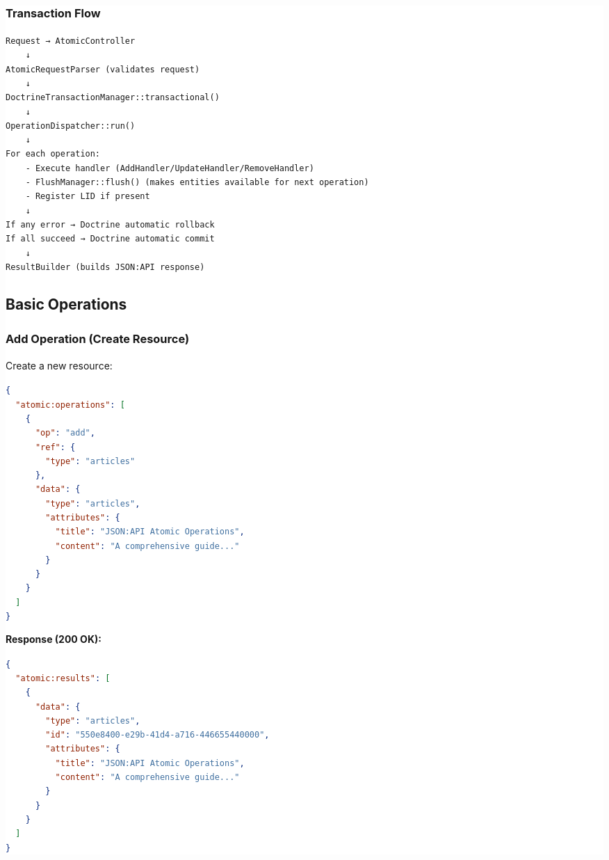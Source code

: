 ### Transaction Flow

```
Request → AtomicController
    ↓
AtomicRequestParser (validates request)
    ↓
DoctrineTransactionManager::transactional()
    ↓
OperationDispatcher::run()
    ↓
For each operation:
    - Execute handler (AddHandler/UpdateHandler/RemoveHandler)
    - FlushManager::flush() (makes entities available for next operation)
    - Register LID if present
    ↓
If any error → Doctrine automatic rollback
If all succeed → Doctrine automatic commit
    ↓
ResultBuilder (builds JSON:API response)
```

## Basic Operations

### Add Operation (Create Resource)

Create a new resource:

```json
{
  "atomic:operations": [
    {
      "op": "add",
      "ref": {
        "type": "articles"
      },
      "data": {
        "type": "articles",
        "attributes": {
          "title": "JSON:API Atomic Operations",
          "content": "A comprehensive guide..."
        }
      }
    }
  ]
}
```

**Response (200 OK):**

```json
{
  "atomic:results": [
    {
      "data": {
        "type": "articles",
        "id": "550e8400-e29b-41d4-a716-446655440000",
        "attributes": {
          "title": "JSON:API Atomic Operations",
          "content": "A comprehensive guide..."
        }
      }
    }
  ]
}
```